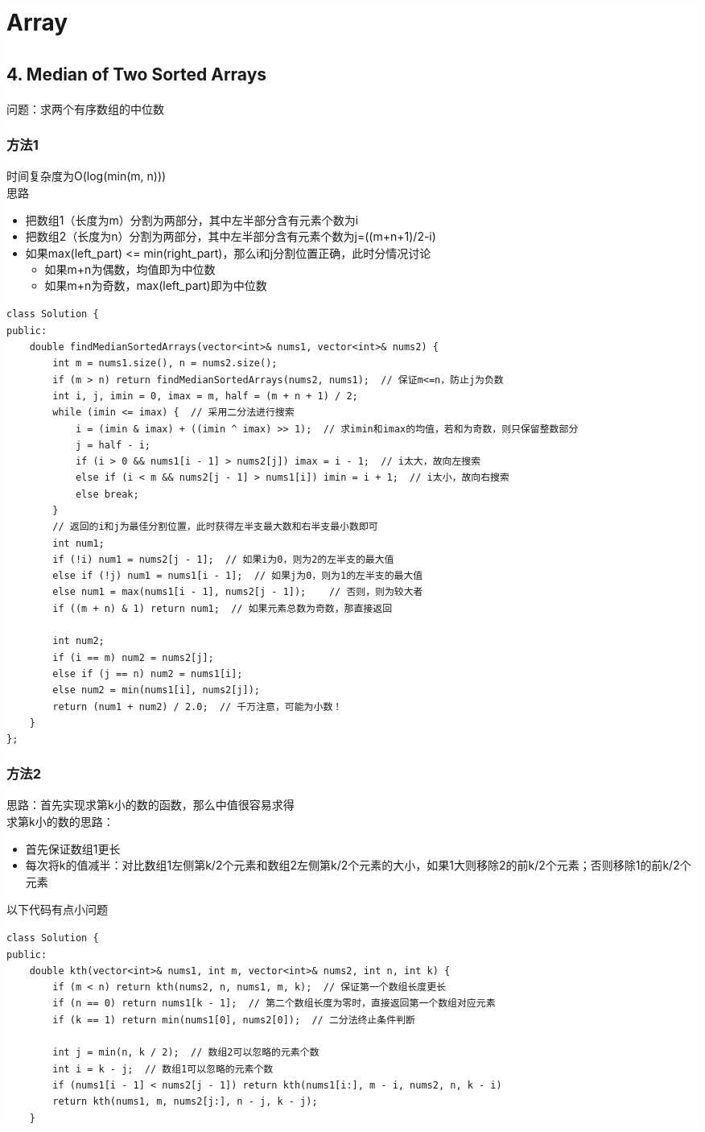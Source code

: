 # Array
## 4. Median of Two Sorted Arrays
问题：求两个有序数组的中位数  
### 方法1
时间复杂度为O(log(min(m, n)))  
思路
- 把数组1（长度为m）分割为两部分，其中左半部分含有元素个数为i
- 把数组2（长度为n）分割为两部分，其中左半部分含有元素个数为j=((m+n+1)/2-i)
- 如果max(left_part)  <= min(right_part)，那么i和j分割位置正确，此时分情况讨论
    - 如果m+n为偶数，均值即为中位数
    - 如果m+n为奇数，max(left_part)即为中位数
```
class Solution {
public:
    double findMedianSortedArrays(vector<int>& nums1, vector<int>& nums2) {
        int m = nums1.size(), n = nums2.size();
        if (m > n) return findMedianSortedArrays(nums2, nums1);  // 保证m<=n，防止j为负数
        int i, j, imin = 0, imax = m, half = (m + n + 1) / 2;
        while (imin <= imax) {  // 采用二分法进行搜索
            i = (imin & imax) + ((imin ^ imax) >> 1);  // 求imin和imax的均值，若和为奇数，则只保留整数部分
            j = half - i;
            if (i > 0 && nums1[i - 1] > nums2[j]) imax = i - 1;  // i太大，故向左搜索
            else if (i < m && nums2[j - 1] > nums1[i]) imin = i + 1;  // i太小，故向右搜索
            else break;
        }
        // 返回的i和j为最佳分割位置，此时获得左半支最大数和右半支最小数即可
        int num1;
        if (!i) num1 = nums2[j - 1];  // 如果i为0，则为2的左半支的最大值
        else if (!j) num1 = nums1[i - 1];  // 如果j为0，则为1的左半支的最大值
        else num1 = max(nums1[i - 1], nums2[j - 1]);    // 否则，则为较大者
        if ((m + n) & 1) return num1;  // 如果元素总数为奇数，那直接返回
        
        int num2;
        if (i == m) num2 = nums2[j];
        else if (j == n) num2 = nums1[i];
        else num2 = min(nums1[i], nums2[j]);
        return (num1 + num2) / 2.0;  // 千万注意，可能为小数！
    }
};
```
### 方法2
思路：首先实现求第k小的数的函数，那么中值很容易求得  
求第k小的数的思路：  
- 首先保证数组1更长
- 每次将k的值减半：对比数组1左侧第k/2个元素和数组2左侧第k/2个元素的大小，如果1大则移除2的前k/2个元素；否则移除1的前k/2个元素  

以下代码有点小问题
```
class Solution {
public:
    double kth(vector<int>& nums1, int m, vector<int>& nums2, int n, int k) {
        if (m < n) return kth(nums2, n, nums1, m, k);  // 保证第一个数组长度更长
        if (n == 0) return nums1[k - 1];  // 第二个数组长度为零时，直接返回第一个数组对应元素
        if (k == 1) return min(nums1[0], nums2[0]);  // 二分法终止条件判断
        
        int j = min(n, k / 2);  // 数组2可以忽略的元素个数
        int i = k - j;  // 数组1可以忽略的元素个数
        if (nums1[i - 1] < nums2[j - 1]) return kth(nums1[i:], m - i, nums2, n, k - i)
        return kth(nums1, m, nums2[j:], n - j, k - j);
    }
```